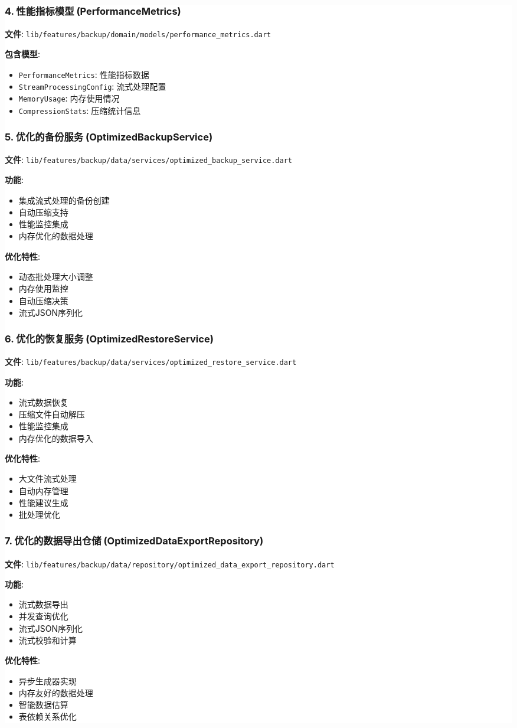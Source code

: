 ### 4. 性能指标模型 (PerformanceMetrics)
**文件**: `lib/features/backup/domain/models/performance_metrics.dart`

**包含模型**:
- `PerformanceMetrics`: 性能指标数据
- `StreamProcessingConfig`: 流式处理配置
- `MemoryUsage`: 内存使用情况
- `CompressionStats`: 压缩统计信息

### 5. 优化的备份服务 (OptimizedBackupService)
**文件**: `lib/features/backup/data/services/optimized_backup_service.dart`

**功能**:
- 集成流式处理的备份创建
- 自动压缩支持
- 性能监控集成
- 内存优化的数据处理

**优化特性**:
- 动态批处理大小调整
- 内存使用监控
- 自动压缩决策
- 流式JSON序列化

### 6. 优化的恢复服务 (OptimizedRestoreService)
**文件**: `lib/features/backup/data/services/optimized_restore_service.dart`

**功能**:
- 流式数据恢复
- 压缩文件自动解压
- 性能监控集成
- 内存优化的数据导入

**优化特性**:
- 大文件流式处理
- 自动内存管理
- 性能建议生成
- 批处理优化

### 7. 优化的数据导出仓储 (OptimizedDataExportRepository)
**文件**: `lib/features/backup/data/repository/optimized_data_export_repository.dart`

**功能**:
- 流式数据导出
- 并发查询优化
- 流式JSON序列化
- 流式校验和计算

**优化特性**:
- 异步生成器实现
- 内存友好的数据处理
- 智能数据估算
- 表依赖关系优化
